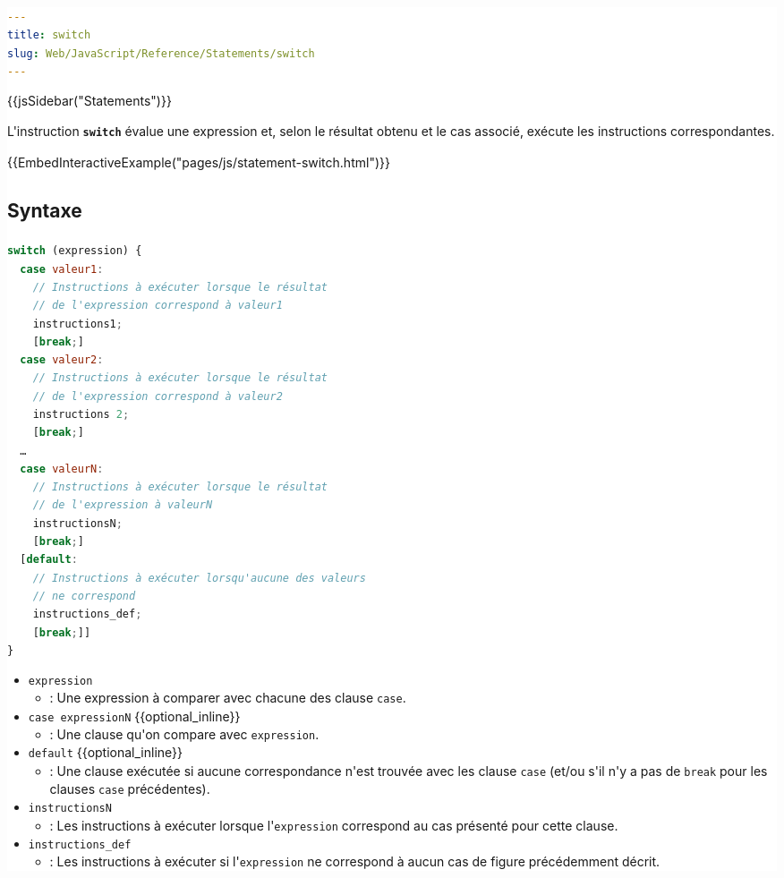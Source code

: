 ```yaml
---
title: switch
slug: Web/JavaScript/Reference/Statements/switch
---
```


{{jsSidebar("Statements")}}

L'instruction **`switch`** évalue une expression et, selon le résultat obtenu et le cas associé, exécute les instructions correspondantes.

{{EmbedInteractiveExample("pages/js/statement-switch.html")}}

## Syntaxe

```js
switch (expression) {
  case valeur1:
    // Instructions à exécuter lorsque le résultat
    // de l'expression correspond à valeur1
    instructions1;
    [break;]
  case valeur2:
    // Instructions à exécuter lorsque le résultat
    // de l'expression correspond à valeur2
    instructions 2;
    [break;]
  …
  case valeurN:
    // Instructions à exécuter lorsque le résultat
    // de l'expression à valeurN
    instructionsN;
    [break;]
  [default:
    // Instructions à exécuter lorsqu'aucune des valeurs
    // ne correspond
    instructions_def;
    [break;]]
}
```

- `expression`
  - : Une expression à comparer avec chacune des clause `case`.
- `case expressionN` {{optional_inline}}
  - : Une clause qu'on compare avec `expression`.
- `default` {{optional_inline}}
  - : Une clause exécutée si aucune correspondance n'est trouvée avec les clause `case` (et/ou s'il n'y a pas de `break` pour les clauses `case` précédentes).
- `instructionsN`
  - : Les instructions à exécuter lorsque l'`expression` correspond au cas présenté pour cette clause.
- `instructions_def`
  - : Les instructions à exécuter si l'`expression` ne correspond à aucun cas de figure précédemment décrit.
